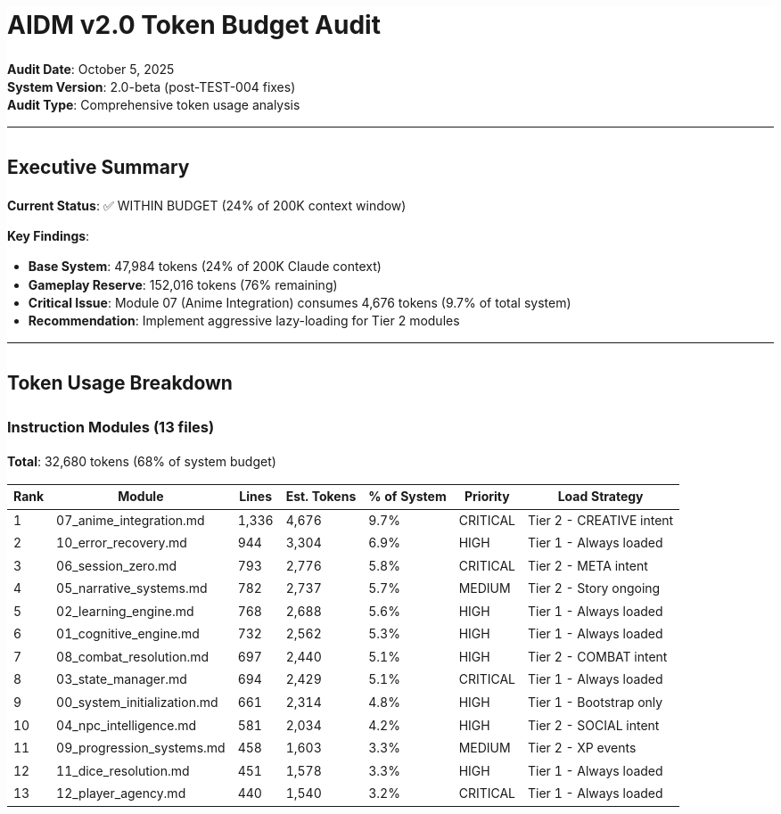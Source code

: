 # AIDM v2.0 Token Budget Audit

**Audit Date**: October 5, 2025  
**System Version**: 2.0-beta (post-TEST-004 fixes)  
**Audit Type**: Comprehensive token usage analysis

---

## Executive Summary

**Current Status**: ✅ WITHIN BUDGET (24% of 200K context window)

**Key Findings**:
- **Base System**: 47,984 tokens (24% of 200K Claude context)
- **Gameplay Reserve**: 152,016 tokens (76% remaining)
- **Critical Issue**: Module 07 (Anime Integration) consumes 4,676 tokens (9.7% of total system)
- **Recommendation**: Implement aggressive lazy-loading for Tier 2 modules

---

## Token Usage Breakdown

### Instruction Modules (13 files)

**Total**: 32,680 tokens (68% of system budget)

| Rank | Module | Lines | Est. Tokens | % of System | Priority | Load Strategy |
|------|--------|-------|-------------|-------------|----------|---------------|
| 1 | 07_anime_integration.md | 1,336 | 4,676 | 9.7% | CRITICAL | Tier 2 - CREATIVE intent |
| 2 | 10_error_recovery.md | 944 | 3,304 | 6.9% | HIGH | Tier 1 - Always loaded |
| 3 | 06_session_zero.md | 793 | 2,776 | 5.8% | CRITICAL | Tier 2 - META intent |
| 4 | 05_narrative_systems.md | 782 | 2,737 | 5.7% | MEDIUM | Tier 2 - Story ongoing |
| 5 | 02_learning_engine.md | 768 | 2,688 | 5.6% | HIGH | Tier 1 - Always loaded |
| 6 | 01_cognitive_engine.md | 732 | 2,562 | 5.3% | HIGH | Tier 1 - Always loaded |
| 7 | 08_combat_resolution.md | 697 | 2,440 | 5.1% | HIGH | Tier 2 - COMBAT intent |
| 8 | 03_state_manager.md | 694 | 2,429 | 5.1% | CRITICAL | Tier 1 - Always loaded |
| 9 | 00_system_initialization.md | 661 | 2,314 | 4.8% | HIGH | Tier 1 - Bootstrap only |
| 10 | 04_npc_intelligence.md | 581 | 2,034 | 4.2% | HIGH | Tier 2 - SOCIAL intent |
| 11 | 09_progression_systems.md | 458 | 1,603 | 3.3% | MEDIUM | Tier 2 - XP events |
| 12 | 11_dice_resolution.md | 451 | 1,578 | 3.3% | HIGH | Tier 1 - Always loaded |
| 13 | 12_player_agency.md | 440 | 1,540 | 3.2% | CRITICAL | Tier 1 - Always loaded |
